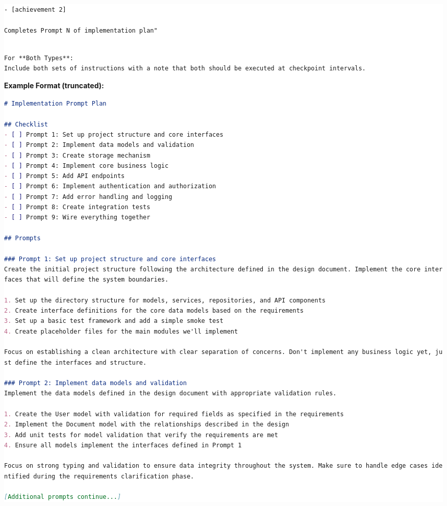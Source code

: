   ```
- [achievement 2]

Completes Prompt N of implementation plan"
```
```

For **Both Types**:
Include both sets of instructions with a note that both should be executed at checkpoint intervals.
```

**Example Format (truncated):**
```markdown
# Implementation Prompt Plan

## Checklist
- [ ] Prompt 1: Set up project structure and core interfaces
- [ ] Prompt 2: Implement data models and validation
- [ ] Prompt 3: Create storage mechanism
- [ ] Prompt 4: Implement core business logic
- [ ] Prompt 5: Add API endpoints
- [ ] Prompt 6: Implement authentication and authorization
- [ ] Prompt 7: Add error handling and logging
- [ ] Prompt 8: Create integration tests
- [ ] Prompt 9: Wire everything together

## Prompts

### Prompt 1: Set up project structure and core interfaces
Create the initial project structure following the architecture defined in the design document. Implement the core interfaces that will define the system boundaries.

1. Set up the directory structure for models, services, repositories, and API components
2. Create interface definitions for the core data models based on the requirements
3. Set up a basic test framework and add a simple smoke test
4. Create placeholder files for the main modules we'll implement

Focus on establishing a clean architecture with clear separation of concerns. Don't implement any business logic yet, just define the interfaces and structure.

### Prompt 2: Implement data models and validation
Implement the data models defined in the design document with appropriate validation rules.

1. Create the User model with validation for required fields as specified in the requirements
2. Implement the Document model with the relationships described in the design
3. Add unit tests for model validation that verify the requirements are met
4. Ensure all models implement the interfaces defined in Prompt 1

Focus on strong typing and validation to ensure data integrity throughout the system. Make sure to handle edge cases identified during the requirements clarification phase.

[Additional prompts continue...]
```
